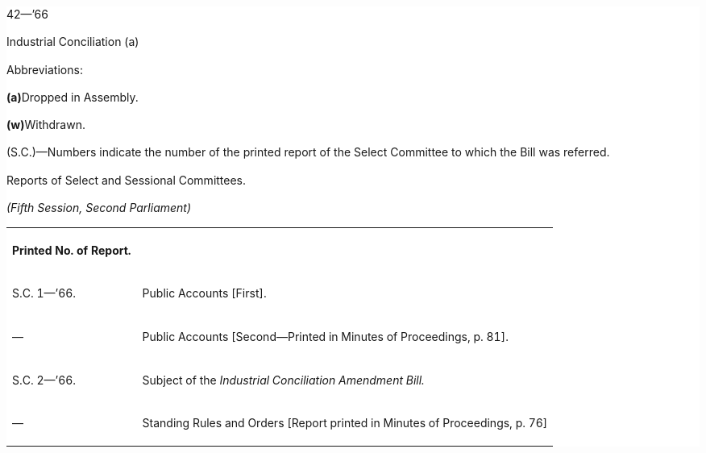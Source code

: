 <tr>

<td><p>42&#x2014;&#x2019;66</p></td>

<td><p></p></td>

<td><p>Industrial Conciliation (a)</p></td>

</tr>

</table>

<p>Abbreviations:</p>

<p><b>(a)</b>Dropped in Assembly.</p>

<p><b>(w)</b>Withdrawn.</p>

<p>(S.C.)&#x2014;Numbers indicate the number of the printed report of the Select Committee to which the Bill was referred.</p>

<p class="heading"><span class="col_xi" refersTo="page_0009"/>Reports of Select and Sessional Committees.</p>

<p><i>(Fifth Session, Second Parliament)</i></p>

<table>

<tr>

<th><p>Printed No. of Report.</p></th>

<th><p></p></th>

</tr>

<tr>

<td><p>S.C. 1&#x2014;&#x2019;66.</p></td>

<td><p>Public Accounts [First].</p></td>

</tr>

<tr>

<td><p>&#x2014;</p></td>

<td><p>Public Accounts [Second&#x2014;Printed in Minutes of Proceedings, p. 81].</p></td>

</tr>

<tr>

<td><p>S.C. 2&#x2014;&#x2019;66.</p></td>

<td><p>Subject of the <i>Industrial Conciliation Amendment Bill.</i></p></td>

</tr>

<tr>

<td><p>&#x2014;</p></td>

<td><p>Standing Rules and Orders [Report printed in Minutes of Proceedings, p. 76]</p></td>
